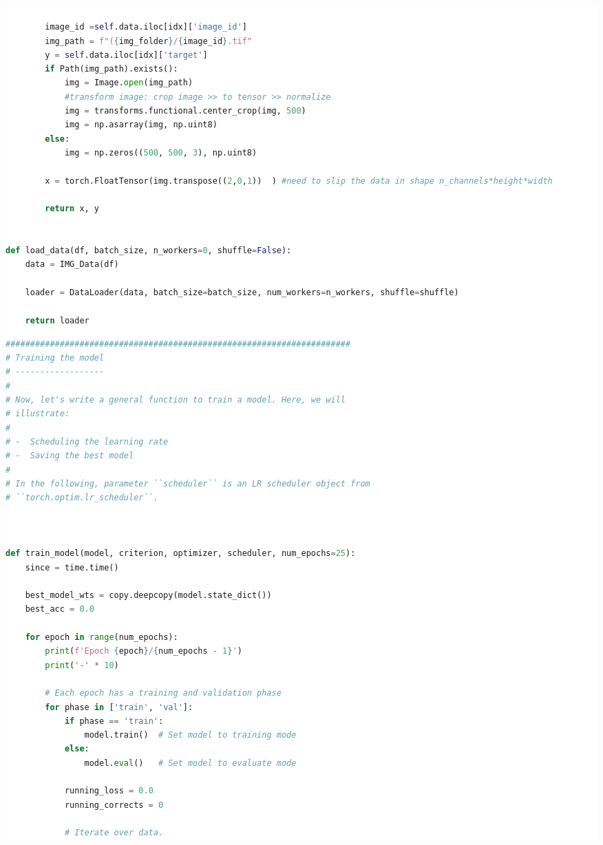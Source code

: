 ```python
        
        image_id =self.data.iloc[idx]['image_id']
        img_path = f"({img_folder}/{image_id}.tif"
        y = self.data.iloc[idx]['target']
        if Path(img_path).exists():
            img = Image.open(img_path)
            #transform image: crop image >> to tensor >> normalize
            img = transforms.functional.center_crop(img, 500)
            img = np.asarray(img, np.uint8)            
        else:
            img = np.zeros((500, 500, 3), np.uint8)
            
        x = torch.FloatTensor(img.transpose((2,0,1))  ) #need to slip the data in shape n_channels*height*width
        
        return x, y
    

def load_data(df, batch_size, n_workers=0, shuffle=False):
    data = IMG_Data(df)
    
    loader = DataLoader(data, batch_size=batch_size, num_workers=n_workers, shuffle=shuffle)
    
    return loader
```


```python
######################################################################
# Training the model
# ------------------
#
# Now, let's write a general function to train a model. Here, we will
# illustrate:
#
# -  Scheduling the learning rate
# -  Saving the best model
#
# In the following, parameter ``scheduler`` is an LR scheduler object from
# ``torch.optim.lr_scheduler``.



def train_model(model, criterion, optimizer, scheduler, num_epochs=25):
    since = time.time()

    best_model_wts = copy.deepcopy(model.state_dict())
    best_acc = 0.0

    for epoch in range(num_epochs):
        print(f'Epoch {epoch}/{num_epochs - 1}')
        print('-' * 10)

        # Each epoch has a training and validation phase
        for phase in ['train', 'val']:
            if phase == 'train':
                model.train()  # Set model to training mode
            else:
                model.eval()   # Set model to evaluate mode

            running_loss = 0.0
            running_corrects = 0

            # Iterate over data.
```